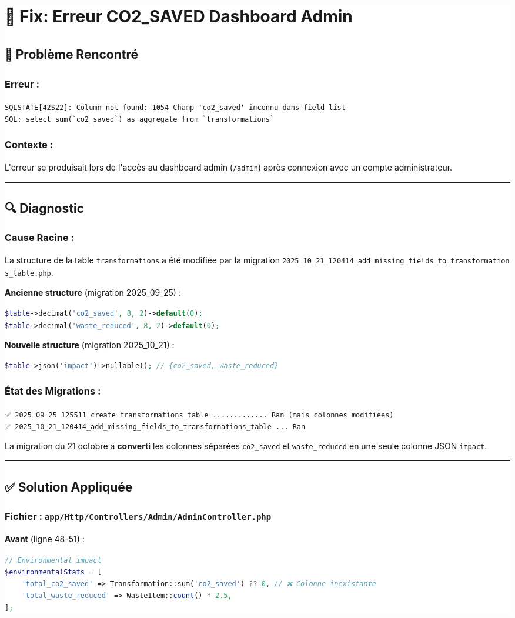 # 🔧 Fix: Erreur CO2_SAVED Dashboard Admin

## 🐛 Problème Rencontré

### Erreur :
```
SQLSTATE[42S22]: Column not found: 1054 Champ 'co2_saved' inconnu dans field list
SQL: select sum(`co2_saved`) as aggregate from `transformations`
```

### Contexte :
L'erreur se produisait lors de l'accès au dashboard admin (`/admin`) après connexion avec un compte administrateur.

---

## 🔍 Diagnostic

### Cause Racine :
La structure de la table `transformations` a été modifiée par la migration `2025_10_21_120414_add_missing_fields_to_transformations_table.php`.

**Ancienne structure** (migration 2025_09_25) :
```php
$table->decimal('co2_saved', 8, 2)->default(0);
$table->decimal('waste_reduced', 8, 2)->default(0);
```

**Nouvelle structure** (migration 2025_10_21) :
```php
$table->json('impact')->nullable(); // {co2_saved, waste_reduced}
```

### État des Migrations :
```
✅ 2025_09_25_125511_create_transformations_table ............. Ran (mais colonnes modifiées)
✅ 2025_10_21_120414_add_missing_fields_to_transformations_table ... Ran
```

La migration du 21 octobre a **converti** les colonnes séparées `co2_saved` et `waste_reduced` en une seule colonne JSON `impact`.

---

## ✅ Solution Appliquée

### Fichier : `app/Http/Controllers/Admin/AdminController.php`

**Avant** (ligne 48-51) :
```php
// Environmental impact
$environmentalStats = [
    'total_co2_saved' => Transformation::sum('co2_saved') ?? 0, // ❌ Colonne inexistante
    'total_waste_reduced' => WasteItem::count() * 2.5,
];
```
